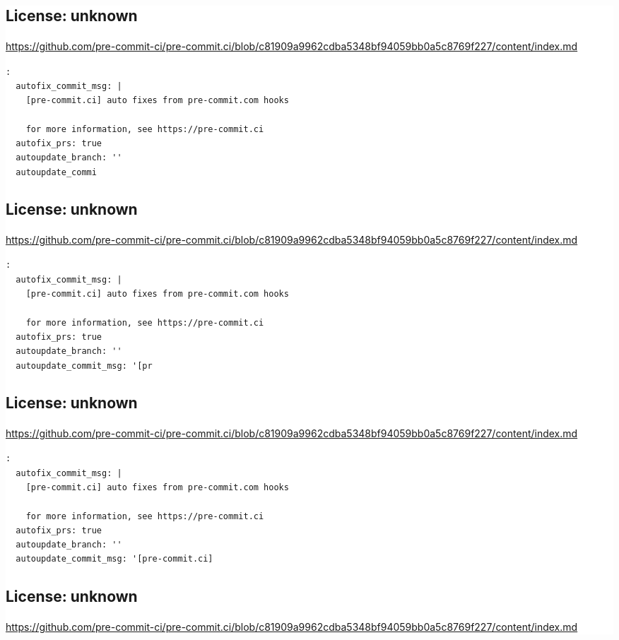 ## License: unknown

<https://github.com/pre-commit-ci/pre-commit.ci/blob/c81909a9962cdba5348bf94059bb0a5c8769f227/content/index.md>

```
:
  autofix_commit_msg: |
    [pre-commit.ci] auto fixes from pre-commit.com hooks

    for more information, see https://pre-commit.ci
  autofix_prs: true
  autoupdate_branch: ''
  autoupdate_commi
```

## License: unknown

<https://github.com/pre-commit-ci/pre-commit.ci/blob/c81909a9962cdba5348bf94059bb0a5c8769f227/content/index.md>

```
:
  autofix_commit_msg: |
    [pre-commit.ci] auto fixes from pre-commit.com hooks

    for more information, see https://pre-commit.ci
  autofix_prs: true
  autoupdate_branch: ''
  autoupdate_commit_msg: '[pr
```

## License: unknown

<https://github.com/pre-commit-ci/pre-commit.ci/blob/c81909a9962cdba5348bf94059bb0a5c8769f227/content/index.md>

```
:
  autofix_commit_msg: |
    [pre-commit.ci] auto fixes from pre-commit.com hooks

    for more information, see https://pre-commit.ci
  autofix_prs: true
  autoupdate_branch: ''
  autoupdate_commit_msg: '[pre-commit.ci]
```

## License: unknown

<https://github.com/pre-commit-ci/pre-commit.ci/blob/c81909a9962cdba5348bf94059bb0a5c8769f227/content/index.md>
